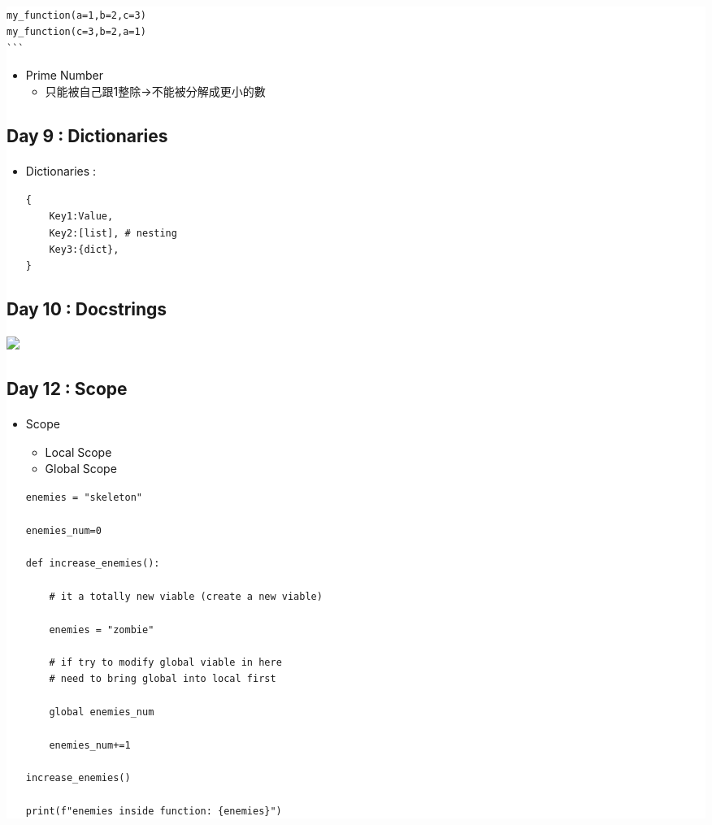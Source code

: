     my_function(a=1,b=2,c=3)
    my_function(c=3,b=2,a=1)
    ```
 * Prime Number
     * 只能被自己跟1整除->不能被分解成更小的數

    
## Day 9 : Dictionaries
* Dictionaries : 
    ```
    {
        Key1:Value,
        Key2:[list], # nesting
        Key3:{dict},
    }
    ```


## Day 10 : Docstrings

![](https://i.imgur.com/1wqAKAc.png)


## Day 12 : Scope

* Scope
    * Local Scope
    * Global Scope

    ```=python
    enemies = "skeleton"

    enemies_num=0

    def increase_enemies():

        # it a totally new viable (create a new viable)

        enemies = "zombie"

        # if try to modify global viable in here
        # need to bring global into local first

        global enemies_num

        enemies_num+=1

    increase_enemies()

    print(f"enemies inside function: {enemies}")
    ```

